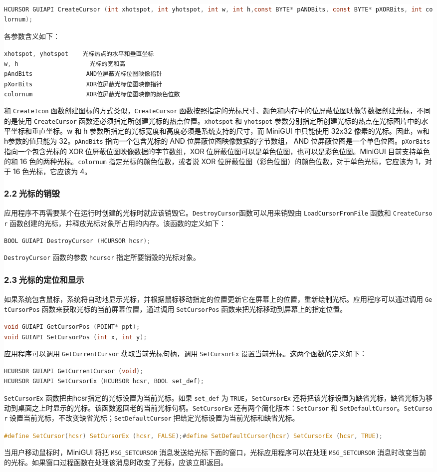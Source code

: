```c
HCURSOR GUIAPI CreateCursor (int xhotspot, int yhotspot, int w, int h,const BYTE* pANDBits, const BYTE* pXORBits, int colornum);
```

各参数含义如下：

```c
xhotspot, yhotspot    光标热点的水平和垂直坐标
w, h                    光标的宽和高
pAndBits               AND位屏蔽光标位图映像指针
pXorBits               XOR位屏蔽光标位图映像指针
colornum               XOR位屏蔽光标位图映像的颜色位数
```

和 `CreateIcon` 函数创建图标的方式类似，`CreateCursor` 函数按照指定的光标尺寸、颜色和内存中的位屏蔽位图映像等数据创建光标，不同的是使用 `CreateCursor` 函数还必须指定所创建光标的热点位置。`xhotspot` 和 `yhotspot` 参数分别指定所创建光标的热点在光标图片中的水平坐标和垂直坐标。w 和 h 参数所指定的光标宽度和高度必须是系统支持的尺寸，而 MiniGUI 中只能使用 32x32 像素的光标。因此，w和h参数的值只能为 32。`pAndBits` 指向一个包含光标的 AND 位屏蔽位图映像数据的字节数组， AND 位屏蔽位图是一个单色位图。`pXorBits` 指向一个包含光标的 XOR 位屏蔽位图映像数据的字节数组，XOR 位屏蔽位图可以是单色位图，也可以是彩色位图。MiniGUI 目前支持单色的和 16 色的两种光标。`colornum` 指定光标的颜色位数，或者说 XOR 位屏蔽位图（彩色位图）的颜色位数。对于单色光标，它应该为 1，对于 16 色光标，它应该为 4。

### 2.2 光标的销毁

应用程序不再需要某个在运行时创建的光标时就应该销毁它。`DestroyCursor`函数可以用来销毁由 `LoadCursorFromFile` 函数和 `CreateCursor` 函数创建的光标，并释放光标对象所占用的内存。该函数的定义如下：

```c
BOOL GUIAPI DestroyCursor (HCURSOR hcsr);
```

`DestroyCursor` 函数的参数 `hcursor` 指定所要销毁的光标对象。

### 2.3 光标的定位和显示

如果系统包含鼠标，系统将自动地显示光标，并根据鼠标移动指定的位置更新它在屏幕上的位置，重新绘制光标。应用程序可以通过调用 `GetCursorPos` 函数来获取光标的当前屏幕位置，通过调用 `SetCursorPos` 函数来把光标移动到屏幕上的指定位置。

```c
void GUIAPI GetCursorPos (POINT* ppt);
void GUIAPI SetCursorPos (int x, int y);
```

应用程序可以调用 `GetCurrentCursor` 获取当前光标句柄，调用 `SetCursorEx` 设置当前光标。这两个函数的定义如下：

```c
HCURSOR GUIAPI GetCurrentCursor (void);
HCURSOR GUIAPI SetCursorEx (HCURSOR hcsr, BOOL set_def);
```

`SetCursorEx` 函数把由hcsr指定的光标设置为当前光标。如果 `set_def` 为 `TRUE`，`SetCursorEx` 还将把该光标设置为缺省光标，缺省光标为移动到桌面之上时显示的光标。该函数返回老的当前光标句柄。`SetCursorEx` 还有两个简化版本：`SetCursor` 和 `SetDefaultCursor`。`SetCursor` 设置当前光标，不改变缺省光标；`SetDefaultCursor` 把给定光标设置为当前光标和缺省光标。

```c
#define SetCursor(hcsr) SetCursorEx (hcsr, FALSE);#define SetDefaultCursor(hcsr) SetCursorEx (hcsr, TRUE);
```

当用户移动鼠标时，MiniGUI 将把 `MSG_SETCURSOR` 消息发送给光标下面的窗口，光标应用程序可以在处理 `MSG_SETCURSOR` 消息时改变当前的光标。如果窗口过程函数在处理该消息时改变了光标，应该立即返回。
